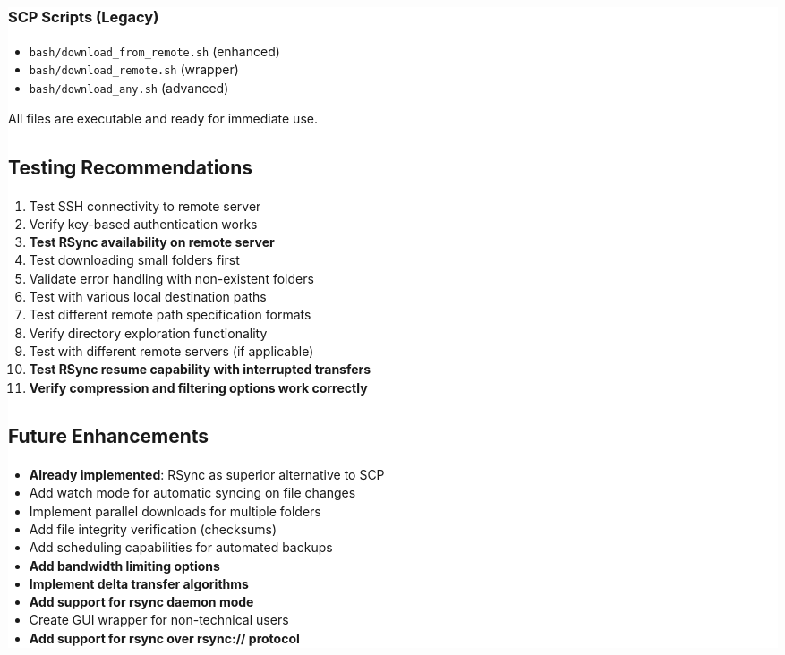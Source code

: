 ### SCP Scripts (Legacy)
- `bash/download_from_remote.sh` (enhanced)
- `bash/download_remote.sh` (wrapper)
- `bash/download_any.sh` (advanced)

All files are executable and ready for immediate use.

## Testing Recommendations

1. Test SSH connectivity to remote server
2. Verify key-based authentication works
3. **Test RSync availability on remote server**
4. Test downloading small folders first
5. Validate error handling with non-existent folders
6. Test with various local destination paths
7. Test different remote path specification formats
8. Verify directory exploration functionality
9. Test with different remote servers (if applicable)
10. **Test RSync resume capability with interrupted transfers**
11. **Verify compression and filtering options work correctly**

## Future Enhancements

- **Already implemented**: RSync as superior alternative to SCP
- Add watch mode for automatic syncing on file changes
- Implement parallel downloads for multiple folders
- Add file integrity verification (checksums)
- Add scheduling capabilities for automated backups
- **Add bandwidth limiting options**
- **Implement delta transfer algorithms**
- **Add support for rsync daemon mode**
- Create GUI wrapper for non-technical users
- **Add support for rsync over rsync:// protocol** 